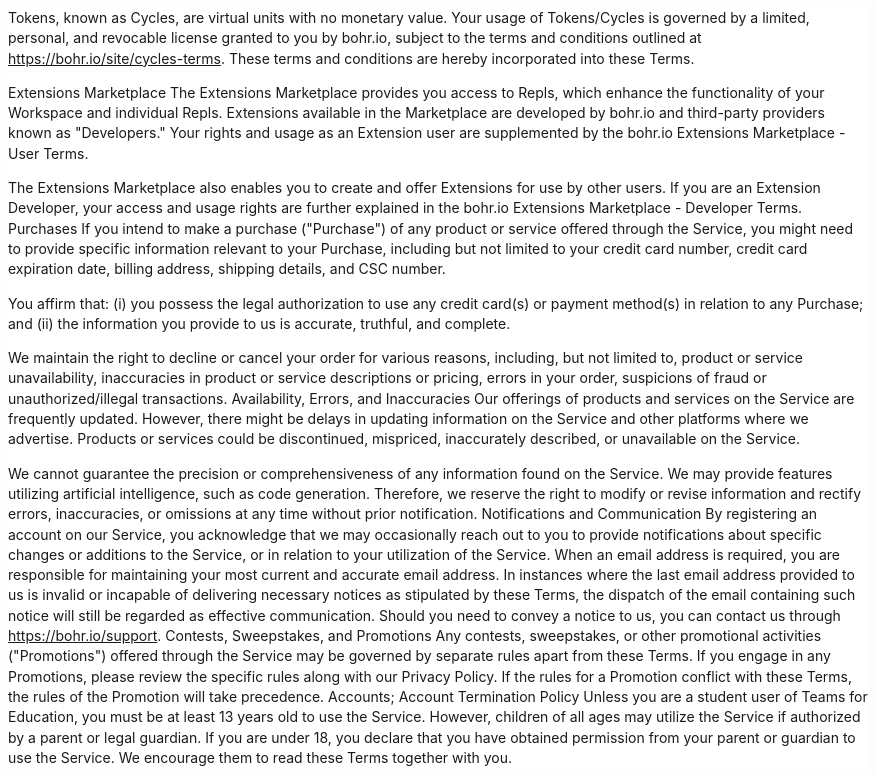 Tokens, known as Cycles, are virtual units with no monetary value. Your usage of Tokens/Cycles is governed by a limited, personal, and revocable license granted to you by bohr.io, subject to the terms and conditions outlined at https://bohr.io/site/cycles-terms. These terms and conditions are hereby incorporated into these Terms.

Extensions Marketplace
The Extensions Marketplace provides you access to Repls, which enhance the functionality of your Workspace and individual Repls. Extensions available in the Marketplace are developed by bohr.io and third-party providers known as "Developers." Your rights and usage as an Extension user are supplemented by the bohr.io Extensions Marketplace - User Terms.

The Extensions Marketplace also enables you to create and offer Extensions for use by other users. If you are an Extension Developer, your access and usage rights are further explained in the bohr.io Extensions Marketplace - Developer Terms.
Purchases
If you intend to make a purchase ("Purchase") of any product or service offered through the Service, you might need to provide specific information relevant to your Purchase, including but not limited to your credit card number, credit card expiration date, billing address, shipping details, and CSC number.

You affirm that: (i) you possess the legal authorization to use any credit card(s) or payment method(s) in relation to any Purchase; and (ii) the information you provide to us is accurate, truthful, and complete.

We maintain the right to decline or cancel your order for various reasons, including, but not limited to, product or service unavailability, inaccuracies in product or service descriptions or pricing, errors in your order, suspicions of fraud or unauthorized/illegal transactions.
Availability, Errors, and Inaccuracies
Our offerings of products and services on the Service are frequently updated. However, there might be delays in updating information on the Service and other platforms where we advertise. Products or services could be discontinued, mispriced, inaccurately described, or unavailable on the Service. 

We cannot guarantee the precision or comprehensiveness of any information found on the Service. We may provide features utilizing artificial intelligence, such as code generation.
Therefore, we reserve the right to modify or revise information and rectify errors, inaccuracies, or omissions at any time without prior notification.
Notifications and Communication
By registering an account on our Service, you acknowledge that we may occasionally reach out to you to provide notifications about specific changes or additions to the Service, or in relation to your utilization of the Service. When an email address is required, you are responsible for maintaining your most current and accurate email address. In instances where the last email address provided to us is invalid or incapable of delivering necessary notices as stipulated by these Terms, the dispatch of the email containing such notice will still be regarded as effective communication. Should you need to convey a notice to us, you can contact us through https://bohr.io/support.
Contests, Sweepstakes, and Promotions
Any contests, sweepstakes, or other promotional activities ("Promotions") offered through the Service may be governed by separate rules apart from these Terms. If you engage in any Promotions, please review the specific rules along with our Privacy Policy. If the rules for a Promotion conflict with these Terms, the rules of the Promotion will take precedence.
Accounts; Account Termination Policy
Unless you are a student user of Teams for Education, you must be at least 13 years old to use the Service. However, children of all ages may utilize the Service if authorized by a parent or legal guardian. If you are under 18, you declare that you have obtained permission from your parent or guardian to use the Service. We encourage them to read these Terms together with you.
